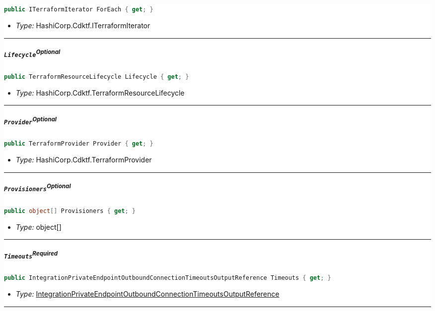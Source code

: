```csharp
public ITerraformIterator ForEach { get; }
```

- *Type:* HashiCorp.Cdktf.ITerraformIterator

---

##### `Lifecycle`<sup>Optional</sup> <a name="Lifecycle" id="rhizo-co-terraform-provider-oci.integrationPrivateEndpointOutboundConnection.IntegrationPrivateEndpointOutboundConnection.property.lifecycle"></a>

```csharp
public TerraformResourceLifecycle Lifecycle { get; }
```

- *Type:* HashiCorp.Cdktf.TerraformResourceLifecycle

---

##### `Provider`<sup>Optional</sup> <a name="Provider" id="rhizo-co-terraform-provider-oci.integrationPrivateEndpointOutboundConnection.IntegrationPrivateEndpointOutboundConnection.property.provider"></a>

```csharp
public TerraformProvider Provider { get; }
```

- *Type:* HashiCorp.Cdktf.TerraformProvider

---

##### `Provisioners`<sup>Optional</sup> <a name="Provisioners" id="rhizo-co-terraform-provider-oci.integrationPrivateEndpointOutboundConnection.IntegrationPrivateEndpointOutboundConnection.property.provisioners"></a>

```csharp
public object[] Provisioners { get; }
```

- *Type:* object[]

---

##### `Timeouts`<sup>Required</sup> <a name="Timeouts" id="rhizo-co-terraform-provider-oci.integrationPrivateEndpointOutboundConnection.IntegrationPrivateEndpointOutboundConnection.property.timeouts"></a>

```csharp
public IntegrationPrivateEndpointOutboundConnectionTimeoutsOutputReference Timeouts { get; }
```

- *Type:* <a href="#rhizo-co-terraform-provider-oci.integrationPrivateEndpointOutboundConnection.IntegrationPrivateEndpointOutboundConnectionTimeoutsOutputReference">IntegrationPrivateEndpointOutboundConnectionTimeoutsOutputReference</a>

---